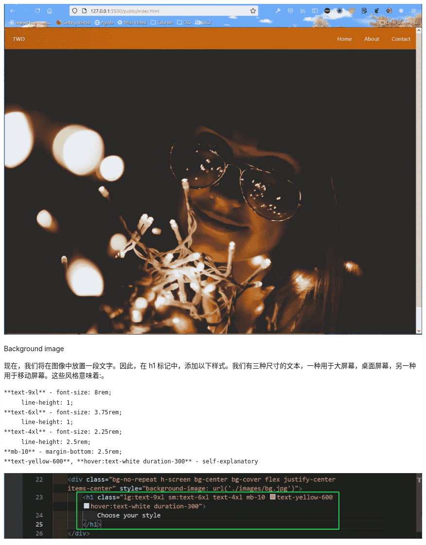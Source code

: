 ![](img/30328e5e368756caf1e9ba9947b40c72.png)

Background image

现在，我们将在图像中放置一段文字。因此，在 h1 标记中，添加以下样式。我们有三种尺寸的文本，一种用于大屏幕，桌面屏幕，另一种用于移动屏幕。这些风格意味着:。

```
**text-9xl** - font-size: 8rem;
     line-height: 1;
**text-6xl** - font-size: 3.75rem;
     line-height: 1;
**text-4xl** - font-size: 2.25rem;
     line-height: 2.5rem;
**mb-10** - margin-bottom: 2.5rem;
**text-yellow-600**, **hover:text-white duration-300** - self-explanatory
```

![](img/6a187a2a8004414d83c8b6f81bfb2ba5.png)
